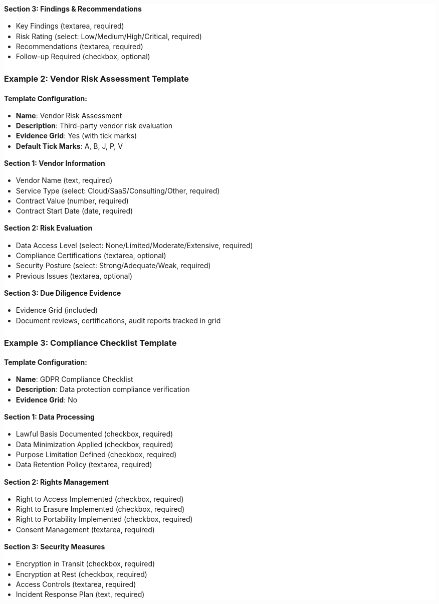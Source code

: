 **Section 3: Findings & Recommendations**
- Key Findings (textarea, required)
- Risk Rating (select: Low/Medium/High/Critical, required)
- Recommendations (textarea, required)
- Follow-up Required (checkbox, optional)

### Example 2: Vendor Risk Assessment Template

**Template Configuration:**
- **Name**: Vendor Risk Assessment
- **Description**: Third-party vendor risk evaluation
- **Evidence Grid**: Yes (with tick marks)
- **Default Tick Marks**: A, B, J, P, V

**Section 1: Vendor Information**
- Vendor Name (text, required)
- Service Type (select: Cloud/SaaS/Consulting/Other, required)
- Contract Value (number, required)
- Contract Start Date (date, required)

**Section 2: Risk Evaluation**
- Data Access Level (select: None/Limited/Moderate/Extensive, required)
- Compliance Certifications (textarea, optional)
- Security Posture (select: Strong/Adequate/Weak, required)
- Previous Issues (textarea, optional)

**Section 3: Due Diligence Evidence**
- Evidence Grid (included)
- Document reviews, certifications, audit reports tracked in grid

### Example 3: Compliance Checklist Template

**Template Configuration:**
- **Name**: GDPR Compliance Checklist
- **Description**: Data protection compliance verification
- **Evidence Grid**: No

**Section 1: Data Processing**
- Lawful Basis Documented (checkbox, required)
- Data Minimization Applied (checkbox, required)
- Purpose Limitation Defined (checkbox, required)
- Data Retention Policy (textarea, required)

**Section 2: Rights Management**
- Right to Access Implemented (checkbox, required)
- Right to Erasure Implemented (checkbox, required)
- Right to Portability Implemented (checkbox, required)
- Consent Management (textarea, required)

**Section 3: Security Measures**
- Encryption in Transit (checkbox, required)
- Encryption at Rest (checkbox, required)
- Access Controls (textarea, required)
- Incident Response Plan (text, required)
